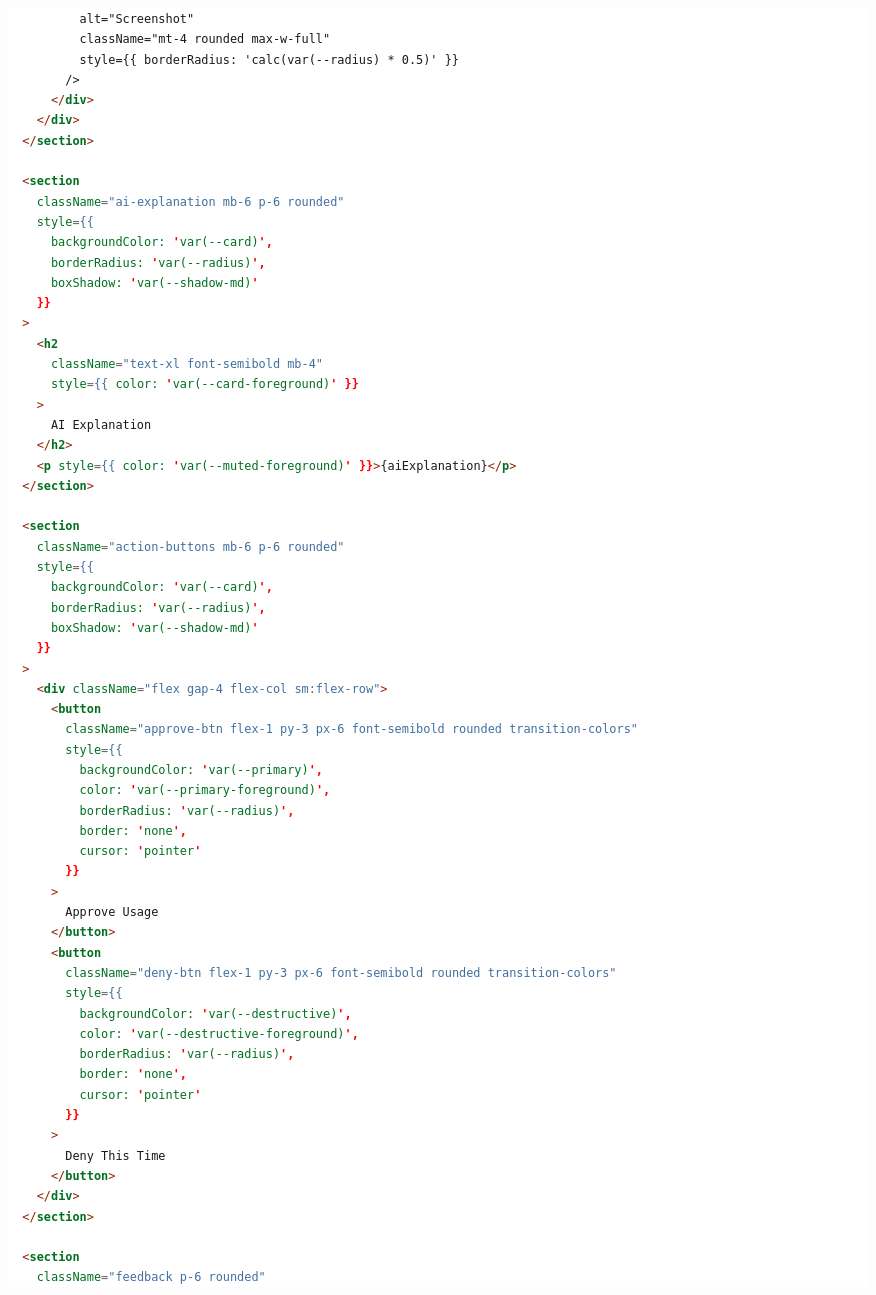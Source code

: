 ```html
          alt="Screenshot" 
          className="mt-4 rounded max-w-full"
          style={{ borderRadius: 'calc(var(--radius) * 0.5)' }}
        />
      </div>
    </div>
  </section>
  
  <section 
    className="ai-explanation mb-6 p-6 rounded"
    style={{
      backgroundColor: 'var(--card)',
      borderRadius: 'var(--radius)',
      boxShadow: 'var(--shadow-md)'
    }}
  >
    <h2 
      className="text-xl font-semibold mb-4"
      style={{ color: 'var(--card-foreground)' }}
    >
      AI Explanation
    </h2>
    <p style={{ color: 'var(--muted-foreground)' }}>{aiExplanation}</p>
  </section>
  
  <section 
    className="action-buttons mb-6 p-6 rounded"
    style={{
      backgroundColor: 'var(--card)',
      borderRadius: 'var(--radius)',
      boxShadow: 'var(--shadow-md)'
    }}
  >
    <div className="flex gap-4 flex-col sm:flex-row">
      <button 
        className="approve-btn flex-1 py-3 px-6 font-semibold rounded transition-colors"
        style={{
          backgroundColor: 'var(--primary)',
          color: 'var(--primary-foreground)',
          borderRadius: 'var(--radius)',
          border: 'none',
          cursor: 'pointer'
        }}
      >
        Approve Usage
      </button>
      <button 
        className="deny-btn flex-1 py-3 px-6 font-semibold rounded transition-colors"
        style={{
          backgroundColor: 'var(--destructive)',
          color: 'var(--destructive-foreground)',
          borderRadius: 'var(--radius)',
          border: 'none',
          cursor: 'pointer'
        }}
      >
        Deny This Time
      </button>
    </div>
  </section>
  
  <section 
    className="feedback p-6 rounded"
```